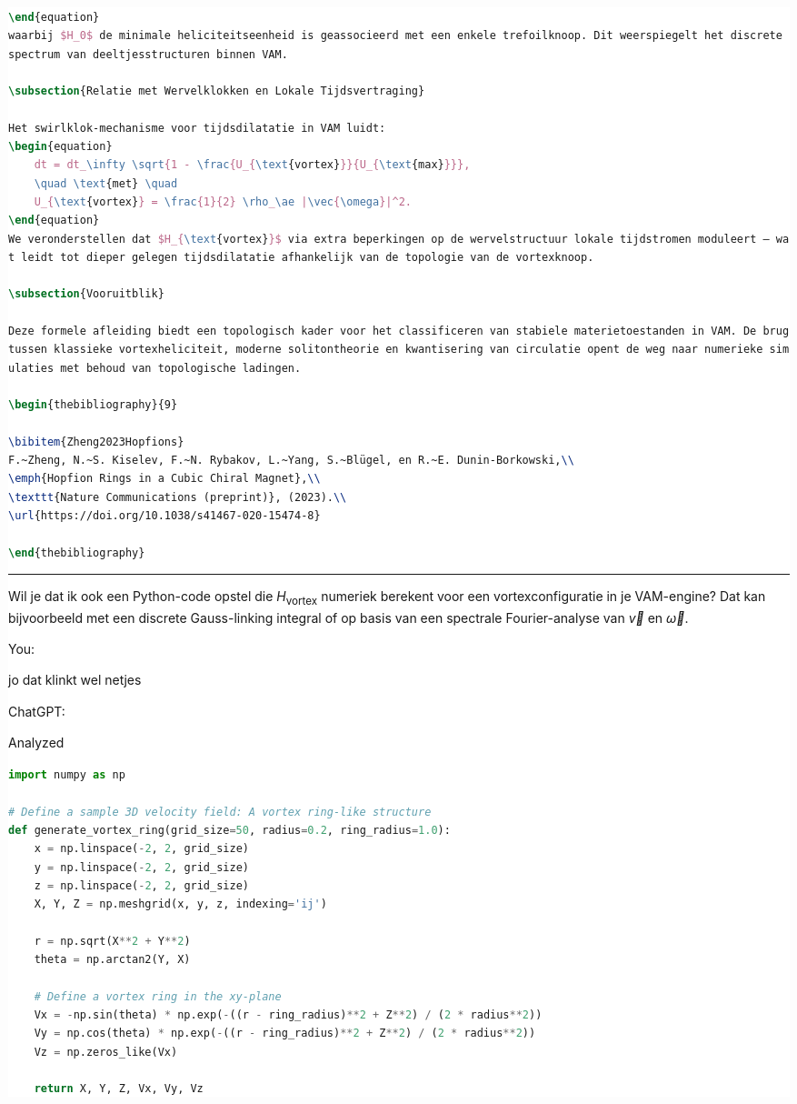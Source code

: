 ```latex
\end{equation}
waarbij $H_0$ de minimale heliciteitseenheid is geassocieerd met een enkele trefoilknoop. Dit weerspiegelt het discrete spectrum van deeltjesstructuren binnen VAM.

\subsection{Relatie met Wervelklokken en Lokale Tijdsvertraging}

Het swirlklok-mechanisme voor tijdsdilatatie in VAM luidt:
\begin{equation}
    dt = dt_\infty \sqrt{1 - \frac{U_{\text{vortex}}}{U_{\text{max}}}},
    \quad \text{met} \quad
    U_{\text{vortex}} = \frac{1}{2} \rho_\ae |\vec{\omega}|^2.
\end{equation}
We veronderstellen dat $H_{\text{vortex}}$ via extra beperkingen op de wervelstructuur lokale tijdstromen moduleert — wat leidt tot dieper gelegen tijdsdilatatie afhankelijk van de topologie van de vortexknoop.

\subsection{Vooruitblik}

Deze formele afleiding biedt een topologisch kader voor het classificeren van stabiele materietoestanden in VAM. De brug tussen klassieke vortexheliciteit, moderne solitontheorie en kwantisering van circulatie opent de weg naar numerieke simulaties met behoud van topologische ladingen.

\begin{thebibliography}{9}

\bibitem{Zheng2023Hopfions}
F.~Zheng, N.~S. Kiselev, F.~N. Rybakov, L.~Yang, S.~Blügel, en R.~E. Dunin-Borkowski,\\
\emph{Hopfion Rings in a Cubic Chiral Magnet},\\
\texttt{Nature Communications (preprint)}, (2023).\\
\url{https://doi.org/10.1038/s41467-020-15474-8}

\end{thebibliography}
```

---

Wil je dat ik ook een Python-code opstel die $H_{\text{vortex}}$ numeriek berekent voor een vortexconfiguratie in je VAM-engine? Dat kan bijvoorbeeld met een discrete Gauss-linking integral of op basis van een spectrale Fourier-analyse van $\vec{v}$ en $\vec{\omega}$.

You:

jo dat klinkt wel netjes

ChatGPT:

Analyzed

```python
import numpy as np

# Define a sample 3D velocity field: A vortex ring-like structure
def generate_vortex_ring(grid_size=50, radius=0.2, ring_radius=1.0):
    x = np.linspace(-2, 2, grid_size)
    y = np.linspace(-2, 2, grid_size)
    z = np.linspace(-2, 2, grid_size)
    X, Y, Z = np.meshgrid(x, y, z, indexing='ij')

    r = np.sqrt(X**2 + Y**2)
    theta = np.arctan2(Y, X)

    # Define a vortex ring in the xy-plane
    Vx = -np.sin(theta) * np.exp(-((r - ring_radius)**2 + Z**2) / (2 * radius**2))
    Vy = np.cos(theta) * np.exp(-((r - ring_radius)**2 + Z**2) / (2 * radius**2))
    Vz = np.zeros_like(Vx)

    return X, Y, Z, Vx, Vy, Vz
```